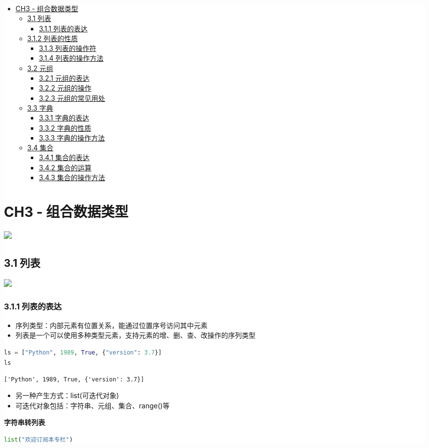 - [CH3 - 组合数据类型](#ch3---组合数据类型)
  - [3.1 列表](#31-列表)
    - [3.1.1 列表的表达](#311-列表的表达)
  - [3.1.2 列表的性质](#312-列表的性质)
    - [3.1.3 列表的操作符](#313-列表的操作符)
    - [3.1.4 列表的操作方法](#314-列表的操作方法)
  - [3.2 元组](#32-元组)
    - [3.2.1 元组的表达](#321-元组的表达)
    - [3.2.2 元组的操作](#322-元组的操作)
    - [3.2.3 元组的常见用处](#323-元组的常见用处)
  - [3.3 字典](#33-字典)
    - [3.3.1 字典的表达](#331-字典的表达)
    - [3.3.2 字典的性质](#332-字典的性质)
    - [3.3.3 字典的操作方法](#333-字典的操作方法)
  - [3.4 集合](#34-集合)
    - [3.4.1 集合的表达](#341-集合的表达)
    - [3.4.2 集合的运算](#342-集合的运算)
    - [3.4.3 集合的操作方法](#343-集合的操作方法)



# CH3 - 组合数据类型

![](https://raw.githubusercontent.com/timerring/picgo/master/picbed/image-20220911195845710.png)

## 3.1 列表

![](https://raw.githubusercontent.com/timerring/picgo/master/picbed/image-20220911195915286.png)

### 3.1.1 列表的表达

* 序列类型：内部元素有位置关系，能通过位置序号访问其中元素
* 列表是一个可以使用多种类型元素，支持元素的增、删、查、改操作的序列类型


```python
ls = ["Python", 1989, True, {"version": 3.7}]
ls
```


    ['Python', 1989, True, {'version': 3.7}]



* 另一种产生方式：list(可迭代对象)  
* 可迭代对象包括：字符串、元组、集合、range()等

**字符串转列表**


```python
list("欢迎订阅本专栏")
```

